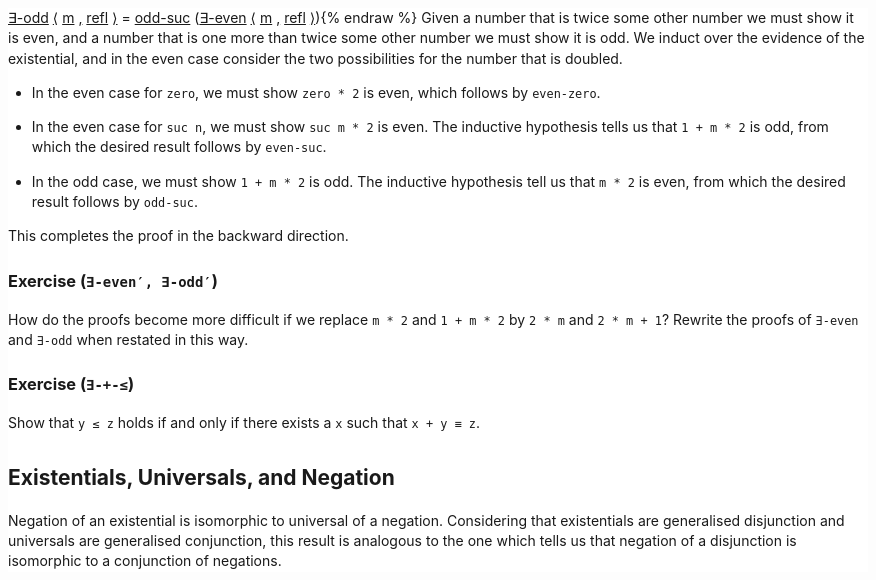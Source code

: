 <a id="11612" href="{% endraw %}{{ site.baseurl }}{% link out/plta/Quantifiers.md %}{% raw %}#11461" class="Function">∃-odd</a>  <a id="11619" href="{% endraw %}{{ site.baseurl }}{% link out/plta/Quantifiers.md %}{% raw %}#4558" class="InductiveConstructor Operator">⟨</a>     <a id="11625" href="{% endraw %}{{ site.baseurl }}{% link out/plta/Quantifiers.md %}{% raw %}#11625" class="Bound">m</a> <a id="11627" href="{% endraw %}{{ site.baseurl }}{% link out/plta/Quantifiers.md %}{% raw %}#4558" class="InductiveConstructor Operator">,</a> <a id="11629" href="https://agda.github.io/agda-stdlib/Agda.Builtin.Equality.html#140" class="InductiveConstructor">refl</a> <a id="11634" href="{% endraw %}{{ site.baseurl }}{% link out/plta/Quantifiers.md %}{% raw %}#4558" class="InductiveConstructor Operator">⟩</a>  <a id="11637" class="Symbol">=</a>  <a id="11640" href="{% endraw %}{{ site.baseurl }}{% link out/plta/Quantifiers.md %}{% raw %}#9344" class="InductiveConstructor">odd-suc</a> <a id="11648" class="Symbol">(</a><a id="11649" href="{% endraw %}{{ site.baseurl }}{% link out/plta/Quantifiers.md %}{% raw %}#11408" class="Function">∃-even</a> <a id="11656" href="{% endraw %}{{ site.baseurl }}{% link out/plta/Quantifiers.md %}{% raw %}#4558" class="InductiveConstructor Operator">⟨</a> <a id="11658" href="{% endraw %}{{ site.baseurl }}{% link out/plta/Quantifiers.md %}{% raw %}#11625" class="Bound">m</a> <a id="11660" href="{% endraw %}{{ site.baseurl }}{% link out/plta/Quantifiers.md %}{% raw %}#4558" class="InductiveConstructor Operator">,</a> <a id="11662" href="https://agda.github.io/agda-stdlib/Agda.Builtin.Equality.html#140" class="InductiveConstructor">refl</a> <a id="11667" href="{% endraw %}{{ site.baseurl }}{% link out/plta/Quantifiers.md %}{% raw %}#4558" class="InductiveConstructor Operator">⟩</a><a id="11668" class="Symbol">)</a>{% endraw %}</pre>
Given a number that is twice some other number we must show it is
even, and a number that is one more than twice some other number we
must show it is odd.  We induct over the evidence of the existential,
and in the even case consider the two possibilities for the number
that is doubled.

- In the even case for `zero`, we must show `zero * 2` is even, which
follows by `even-zero`.

- In the even case for `suc n`, we must show `suc m * 2` is even.  The
inductive hypothesis tells us that `1 + m * 2` is odd, from which the
desired result follows by `even-suc`.

- In the odd case, we must show `1 + m * 2` is odd.  The inductive
hypothesis tell us that `m * 2` is even, from which the desired result
follows by `odd-suc`.

This completes the proof in the backward direction.

### Exercise (`∃-even′, ∃-odd′`)

How do the proofs become more difficult if we replace `m * 2` and `1 + m * 2`
by `2 * m` and `2 * m + 1`?  Rewrite the proofs of `∃-even` and `∃-odd` when
restated in this way.

### Exercise (`∃-+-≤`)

Show that `y ≤ z` holds if and only if there exists a `x` such that
`x + y ≡ z`.


## Existentials, Universals, and Negation

Negation of an existential is isomorphic to universal
of a negation.  Considering that existentials are generalised
disjunction and universals are generalised conjunction, this
result is analogous to the one which tells us that negation
of a disjunction is isomorphic to a conjunction of negations.